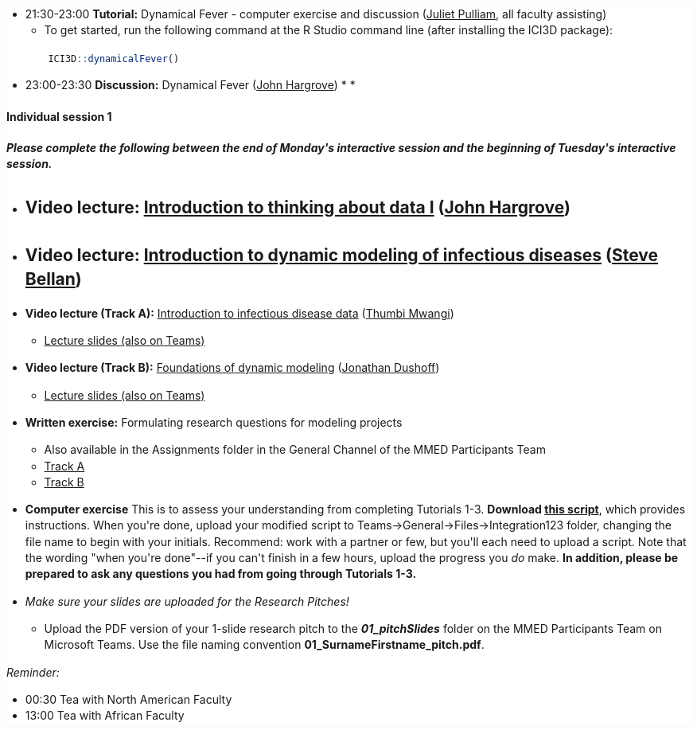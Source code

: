 
- 21:30-23:00 **Tutorial:** Dynamical Fever - computer exercise and discussion ([Juliet Pulliam]({{site.subdomainurl}}/team/pulliam/), all faculty assisting) 
    - To get started, run the following command at the R Studio command line (after installing the ICI3D package):
	```R
		ICI3D::dynamicalFever()
	```
- 23:00-23:30 **Discussion:** Dynamical Fever ([John Hargrove]({{site.subdomainurl}}/team/hargrove/))
	* 
	* 

#### Individual session 1

_**Please complete the following between the end of Monday's interactive session and the beginning of Tuesday's interactive session.**_

- **Video lecture:** [Introduction to thinking about data I](https://www.youtube.com/watch?v=ogSh0o9cxaE) ([John Hargrove]({{site.subdomainurl}}/team/hargrove/))
	- 
- **Video lecture:** [Introduction to dynamic modeling of infectious diseases](https://youtu.be/EV5FLlrRwiQ) ([Steve Bellan]({{site.subdomainurl}}/team/bellan/))
	- 
- **Video lecture (Track A):** [Introduction to infectious disease data](https://www.youtube.com/watch?v=h4h9OEtxIyE) ([Thumbi Mwangi]({{site.subdomainurl}}/team/mwangi/))
	 - [Lecture slides (also on Teams)](https://www.dropbox.com/s/omyxrkyy39rv48w/ThumbiMwangi_IntroToInfectiousDiseasedata2021.pdf)

- **Video lecture (Track B):** [Foundations of dynamic modeling](https://www.youtube.com/watch?v=eVu62qVUj3I) ([Jonathan Dushoff]({{site.subdomainurl}}/team/dushoff/))
	- [Lecture slides (also on Teams)](https://ndownloader.figshare.com/files/8541910)

- **Written exercise:** Formulating research questions for modeling projects
	- Also available in the Assignments folder in the General Channel of the MMED Participants Team 
    - [Track A](https://www.dropbox.com/s/cye1wh7ef7tuest/03_TrackA_ResearchQuestions.docx?dl=1)
    - [Track B](https://www.dropbox.com/s/rcc1fpaob4ecy71/03_TrackB_ResearchQuestions.docx?dl=1)
- **Computer exercise** This is to assess your understanding from completing Tutorials 1-3. **Download [this script](../tutorials/MMED_123_integration.R)**, which provides instructions. When you're done, upload your modified script to Teams->General->Files->Integration123 folder, changing the file name to begin with your initials. Recommend: work with a partner or few, but you'll each need to upload a script. Note that the wording "when you're done"--if you can't finish in a few hours, upload the progress you *do* make. **In addition, please be prepared to ask any questions you had from going through Tutorials 1-3.**

- _Make sure your slides are uploaded for the Research Pitches!_
    - Upload the PDF version of your 1-slide research pitch to the **_01_pitchSlides_** folder on the MMED Participants Team on Microsoft Teams. Use the file naming convention **01_SurnameFirstname_pitch.pdf**.

_Reminder:_

- 00:30 Tea with North American Faculty
- 13:00 Tea with African Faculty
